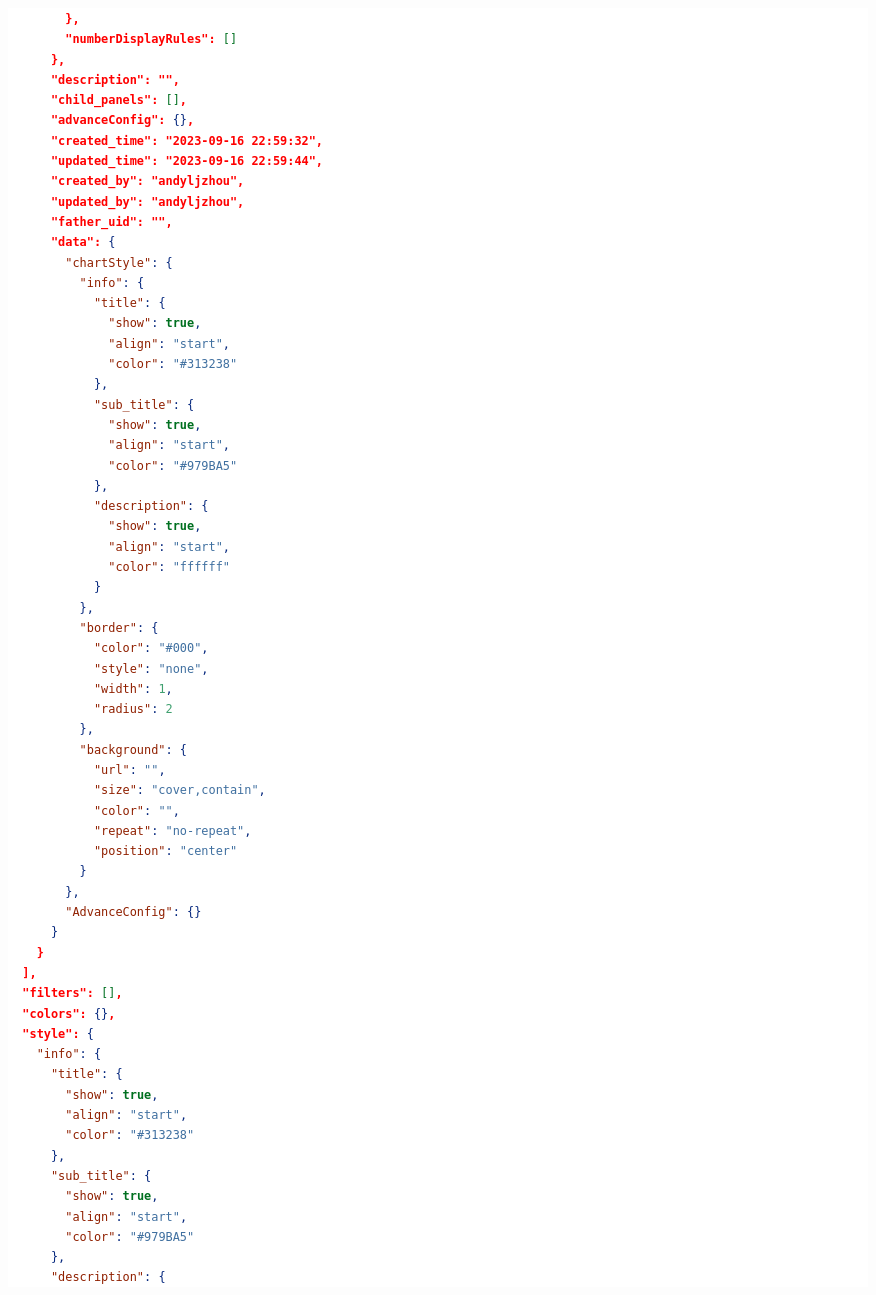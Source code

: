 ```json
        },
        "numberDisplayRules": []
      },
      "description": "",
      "child_panels": [],
      "advanceConfig": {},
      "created_time": "2023-09-16 22:59:32",
      "updated_time": "2023-09-16 22:59:44",
      "created_by": "andyljzhou",
      "updated_by": "andyljzhou",
      "father_uid": "",
      "data": {
        "chartStyle": {
          "info": {
            "title": {
              "show": true,
              "align": "start",
              "color": "#313238"
            },
            "sub_title": {
              "show": true,
              "align": "start",
              "color": "#979BA5"
            },
            "description": {
              "show": true,
              "align": "start",
              "color": "ffffff"
            }
          },
          "border": {
            "color": "#000",
            "style": "none",
            "width": 1,
            "radius": 2
          },
          "background": {
            "url": "",
            "size": "cover,contain",
            "color": "",
            "repeat": "no-repeat",
            "position": "center"
          }
        },
        "AdvanceConfig": {}
      }
    }
  ],
  "filters": [],
  "colors": {},
  "style": {
    "info": {
      "title": {
        "show": true,
        "align": "start",
        "color": "#313238"
      },
      "sub_title": {
        "show": true,
        "align": "start",
        "color": "#979BA5"
      },
      "description": {
```